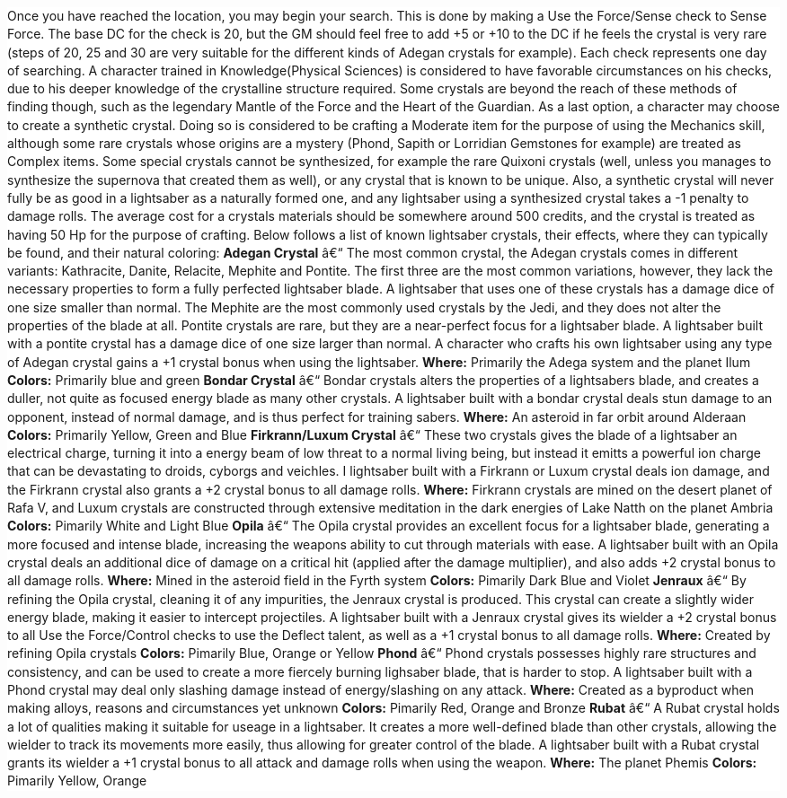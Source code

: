 Once you have reached the location, you may begin your search. This is done by making a Use the Force/Sense check to Sense Force. The base DC for the check is 20, but the GM should feel free to add +5 or +10 to the DC if he feels the crystal is very rare (steps of 20, 25 and 30 are very suitable for the different kinds of Adegan crystals for example). Each check represents one day of searching. A character trained in Knowledge(Physical Sciences) is considered to have favorable circumstances on his checks, due to his deeper knowledge of the crystalline structure required. Some crystals are beyond the reach of these methods of finding though, such as the legendary Mantle of the Force and the Heart of the Guardian.
As a last option, a character may choose to create a synthetic crystal. Doing so is considered to be crafting a Moderate item for the purpose of using the Mechanics skill, although some rare crystals whose origins are a mystery (Phond, Sapith or Lorridian Gemstones for example) are treated as Complex items. Some special crystals cannot be synthesized, for example the rare Quixoni crystals (well, unless you manages to synthesize the supernova that created them as well), or any crystal that is known to be unique. Also, a synthetic crystal will never fully be as good in a lightsaber as a naturally formed one, and any lightsaber using a synthesized crystal takes a -1 penalty to damage rolls. The average cost for a crystals materials should be somewhere around 500 credits, and the crystal is treated as having 50 Hp for the purpose of crafting.
Below follows a list of known lightsaber crystals, their effects, where they can typically be found, and their natural coloring:
**Adegan Crystal** â€“ The most common crystal, the Adegan crystals comes in different variants: Kathracite, Danite, Relacite, Mephite and Pontite. The first three are the most common variations, however, they lack the necessary properties to form a fully perfected lightsaber blade. A lightsaber that uses one of these crystals has a damage dice of one size smaller than normal. The Mephite are the most commonly used crystals by the Jedi, and they does not alter the properties of the blade at all. Pontite crystals are rare, but they are a near-perfect focus for a lightsaber blade. A lightsaber built with a pontite crystal has a damage dice of one size larger than normal. A character who crafts his own lightsaber using any type of Adegan crystal gains a +1 crystal bonus when using the lightsaber.
**Where:** Primarily the Adega system and the planet Ilum **Colors:** Primarily blue and green
**Bondar Crystal** â€“ Bondar crystals alters the properties of a lightsabers blade, and creates a duller, not quite as focused energy blade as many other crystals. A lightsaber built with a bondar crystal deals stun damage to an opponent, instead of normal damage, and is thus perfect for training sabers.
**Where:** An asteroid in far orbit around Alderaan **Colors:** Primarily Yellow, Green and Blue
**Firkrann/Luxum Crystal** â€“ These two crystals gives the blade of a lightsaber an electrical charge, turning it into a energy beam of low threat to a normal living being, but instead it emitts a powerful ion charge that can be devastating to droids, cyborgs and veichles. I lightsaber built with a Firkrann or Luxum crystal deals ion damage, and the Firkrann crystal also grants a +2 crystal bonus to all damage rolls.
**Where:** Firkrann crystals are mined on the desert planet of Rafa V, and Luxum crystals are constructed through extensive meditation in the dark energies of Lake Natth on the planet Ambria **Colors:** Pimarily White and Light Blue
**Opila** â€“ The Opila crystal provides an excellent focus for a lightsaber blade, generating a more focused and intense blade, increasing the weapons ability to cut through materials with ease. A lightsaber built with an Opila crystal deals an additional dice of damage on a critical hit (applied after the damage multiplier), and also adds +2 crystal bonus to all damage rolls.
**Where:** Mined in the asteroid field in the Fyrth system **Colors:** Pimarily Dark Blue and Violet
**Jenraux** â€“ By refining the Opila crystal, cleaning it of any impurities, the Jenraux crystal is produced. This crystal can create a slightly wider energy blade, making it easier to intercept projectiles. A lightsaber built with a Jenraux crystal gives its wielder a +2 crystal bonus to all Use the Force/Control checks to use the Deflect talent, as well as a +1 crystal bonus to all damage rolls.
**Where:** Created by refining Opila crystals **Colors:** Pimarily Blue, Orange or Yellow
**Phond** â€“ Phond crystals possesses highly rare structures and consistency, and can be used to create a more fiercely burning lighsaber blade, that is harder to stop. A lightsaber built with a Phond crystal may deal only slashing damage instead of energy/slashing on any attack.
**Where:** Created as a byproduct when making alloys, reasons and circumstances yet unknown **Colors:** Pimarily Red, Orange and Bronze
**Rubat** â€“ A Rubat crystal holds a lot of qualities making it suitable for useage in a lightsaber. It creates a more well-defined blade than other crystals, allowing the wielder to track its movements more easily, thus allowing for greater control of the blade. A lightsaber built with a Rubat crystal grants its wielder a +1 crystal bonus to all attack and damage rolls when using the weapon.
**Where:** The planet Phemis **Colors:** Pimarily Yellow, Orange